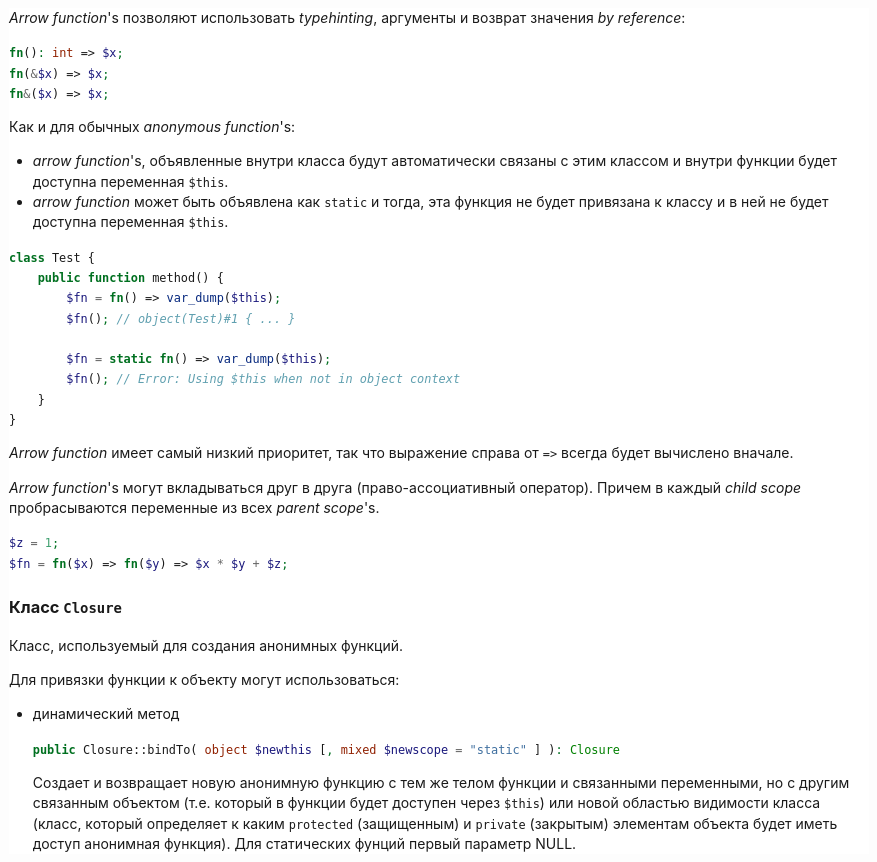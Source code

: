 *Arrow function*'s позволяют использовать *typehinting*, аргументы и возврат значения *by reference*:

```php
fn(): int => $x;
fn(&$x) => $x;
fn&($x) => $x;
```

Как и для обычных *anonymous function*'s:

- *arrow function*'s, объявленные внутри класса будут автоматически связаны с этим классом и внутри функции будет доступна переменная `$this`. 
- *arrow function* может быть объявлена как `static` и тогда, эта функция не будет привязана к классу и в ней не будет доступна переменная `$this`. 

```php
class Test {
    public function method() {
        $fn = fn() => var_dump($this);
        $fn(); // object(Test)#1 { ... }
 
        $fn = static fn() => var_dump($this);
        $fn(); // Error: Using $this when not in object context
    }
}
```

*Arrow function* имеет самый низкий приоритет, так что выражение справа от `=>` всегда будет вычислено вначале.

*Arrow function*'s могут вкладываться друг в друга (право-ассоциативный оператор). Причем в каждый *child scope* пробрасываются переменные из всех *parent scope*'s.

```php
$z = 1;
$fn = fn($x) => fn($y) => $x * $y + $z;
```







### Класс `Closure`

Класс, используемый для создания анонимных функций.

Для привязки функции к объекту могут использоваться:

- динамический метод

  ```php
  public Сlosure::bindTo( object $newthis [, mixed $newscope = "static" ] ): Closure
  ```

  Создает и возвращает новую анонимную функцию с тем же телом функции и связанными переменными, но с другим связанным объектом  (т.е. который в функции будет доступен через `$this`) или новой областью видимости класса (класс, который определяет к каким `protected` (защищенным) и `private` (закрытым) элементам объекта будет иметь доступ анонимная функция). Для статических фунций первый параметр NULL.
